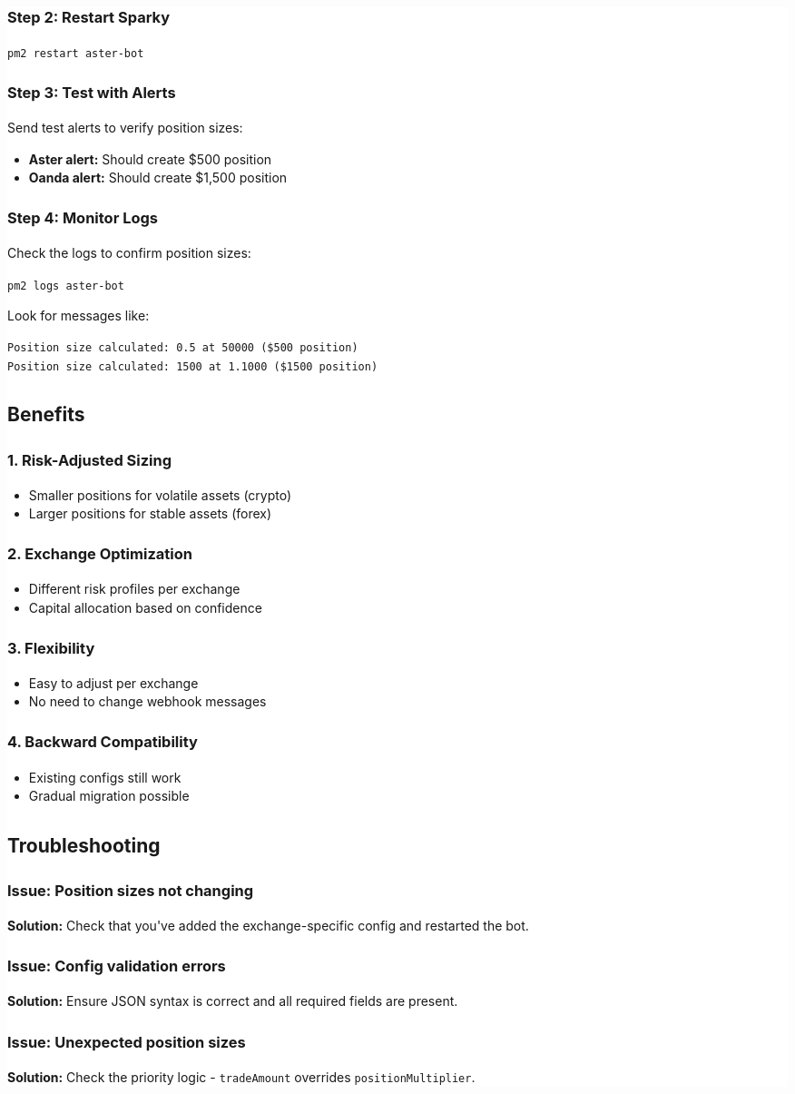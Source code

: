 ### Step 2: Restart Sparky
```bash
pm2 restart aster-bot
```

### Step 3: Test with Alerts
Send test alerts to verify position sizes:
- **Aster alert:** Should create $500 position
- **Oanda alert:** Should create $1,500 position

### Step 4: Monitor Logs
Check the logs to confirm position sizes:
```bash
pm2 logs aster-bot
```

Look for messages like:
```
Position size calculated: 0.5 at 50000 ($500 position)
Position size calculated: 1500 at 1.1000 ($1500 position)
```

## Benefits

### 1. **Risk-Adjusted Sizing**
- Smaller positions for volatile assets (crypto)
- Larger positions for stable assets (forex)

### 2. **Exchange Optimization**
- Different risk profiles per exchange
- Capital allocation based on confidence

### 3. **Flexibility**
- Easy to adjust per exchange
- No need to change webhook messages

### 4. **Backward Compatibility**
- Existing configs still work
- Gradual migration possible

## Troubleshooting

### Issue: Position sizes not changing
**Solution:** Check that you've added the exchange-specific config and restarted the bot.

### Issue: Config validation errors
**Solution:** Ensure JSON syntax is correct and all required fields are present.

### Issue: Unexpected position sizes
**Solution:** Check the priority logic - `tradeAmount` overrides `positionMultiplier`.
